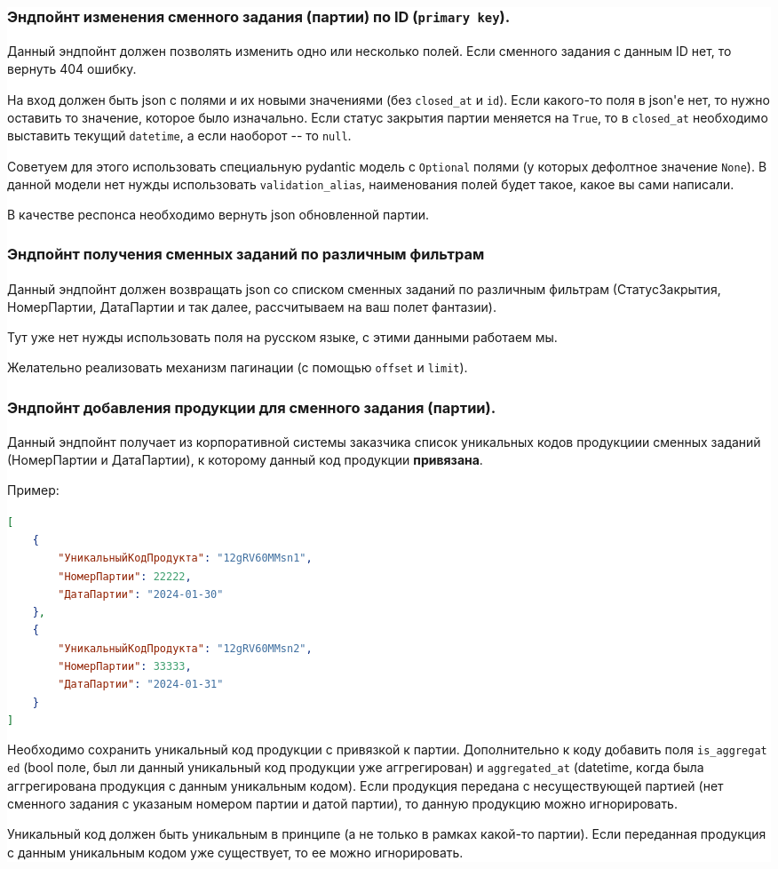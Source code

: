 ### Эндпойнт изменения сменного задания (партии) по ID (``primary key``).
Данный эндпойнт должен позволять изменить одно или несколько полей. Если сменного задания с данным ID нет, то вернуть 404 ошибку.

На вход должен быть json с полями и их новыми значениями (без ``closed_at`` и ``id``). Если какого-то поля в json'е нет, то нужно оставить то значение, которое было изначально.
Если статус закрытия партии меняется на ``True``, то в ``closed_at`` необходимо выставить текущий ``datetime``, а если наоборот -- то ``null``.

Советуем для этого использовать специальную pydantic модель с ``Optional`` полями (у которых дефолтное значение ``None``). В данной модели нет нужды использовать ``validation_alias``, наименования полей будет такое, какое вы сами написали.

В качестве респонса необходимо вернуть json обновленной партии.

### Эндпойнт получения сменных заданий по различным фильтрам 

Данный эндпойнт должен возвращать json со списком сменных заданий по различным фильтрам (СтатусЗакрытия, НомерПартии, ДатаПартии и так далее, рассчитываем на ваш полет фантазии).

Тут уже нет нужды использовать поля на русском языке, с этими данными работаем мы.

Желательно реализовать механизм пагинации (с помощью ``offset`` и ``limit``).

### Эндпойнт добавления продукции для сменного задания (партии).

Данный эндпойнт получает из корпоративной системы заказчика список уникальных кодов продукциии сменных заданий (НомерПартии и ДатаПартии), к которому данный код продукции **привязана**.

Пример:
```json
[
	{
		"УникальныйКодПродукта": "12gRV60MMsn1",
		"НомерПартии": 22222,
		"ДатаПартии": "2024-01-30"
	},
	{
		"УникальныйКодПродукта": "12gRV60MMsn2",
		"НомерПартии": 33333,
		"ДатаПартии": "2024-01-31"
	}
]
```

Необходимо сохранить уникальный код продукции с привязкой к партии. Дополнительно к коду добавить поля ``is_aggregated`` (bool поле, был ли данный уникальный код продукции уже аггрегирован) и ``aggregated_at`` (datetime, когда была аггрегирована продукция с данным уникальным кодом). Если продукция передана с несуществующей партией (нет сменного задания с указаным номером партии и датой партии), то данную продукцию можно игнорировать.

Уникальный код должен быть уникальным в принципе (а не только в рамках какой-то партии). Если переданная продукция с данным уникальным кодом уже существует, то ее можно игнорировать.
